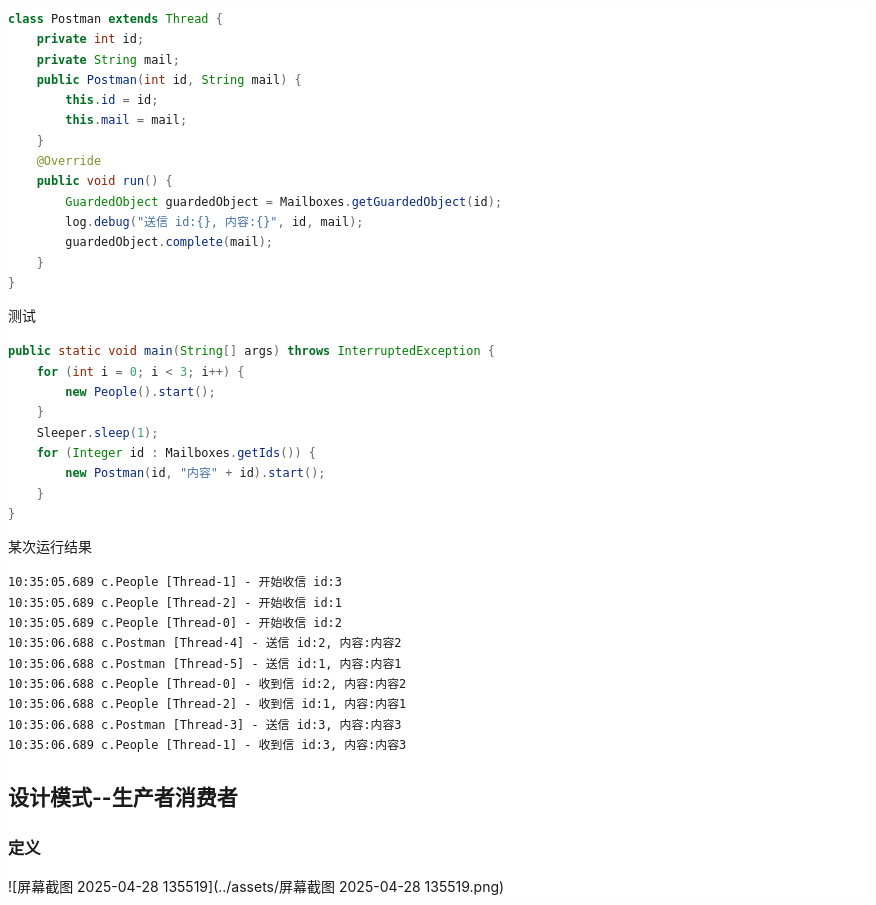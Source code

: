 ```java
class Postman extends Thread {
	private int id;
	private String mail;
	public Postman(int id, String mail) {
		this.id = id;
		this.mail = mail;
	}
	@Override
	public void run() {
		GuardedObject guardedObject = Mailboxes.getGuardedObject(id);
		log.debug("送信 id:{}, 内容:{}", id, mail);
		guardedObject.complete(mail);
	}
}
```



测试

```java
public static void main(String[] args) throws InterruptedException {
	for (int i = 0; i < 3; i++) {
		new People().start();
	}
	Sleeper.sleep(1);
	for (Integer id : Mailboxes.getIds()) {
		new Postman(id, "内容" + id).start();
	}
}
```

某次运行结果

```
10:35:05.689 c.People [Thread-1] - 开始收信 id:3
10:35:05.689 c.People [Thread-2] - 开始收信 id:1
10:35:05.689 c.People [Thread-0] - 开始收信 id:2
10:35:06.688 c.Postman [Thread-4] - 送信 id:2, 内容:内容2
10:35:06.688 c.Postman [Thread-5] - 送信 id:1, 内容:内容1
10:35:06.688 c.People [Thread-0] - 收到信 id:2, 内容:内容2
10:35:06.688 c.People [Thread-2] - 收到信 id:1, 内容:内容1
10:35:06.688 c.Postman [Thread-3] - 送信 id:3, 内容:内容3
10:35:06.689 c.People [Thread-1] - 收到信 id:3, 内容:内容3
```



## 设计模式--生产者消费者

### 定义

![屏幕截图 2025-04-28 135519](../assets/屏幕截图 2025-04-28 135519.png)
